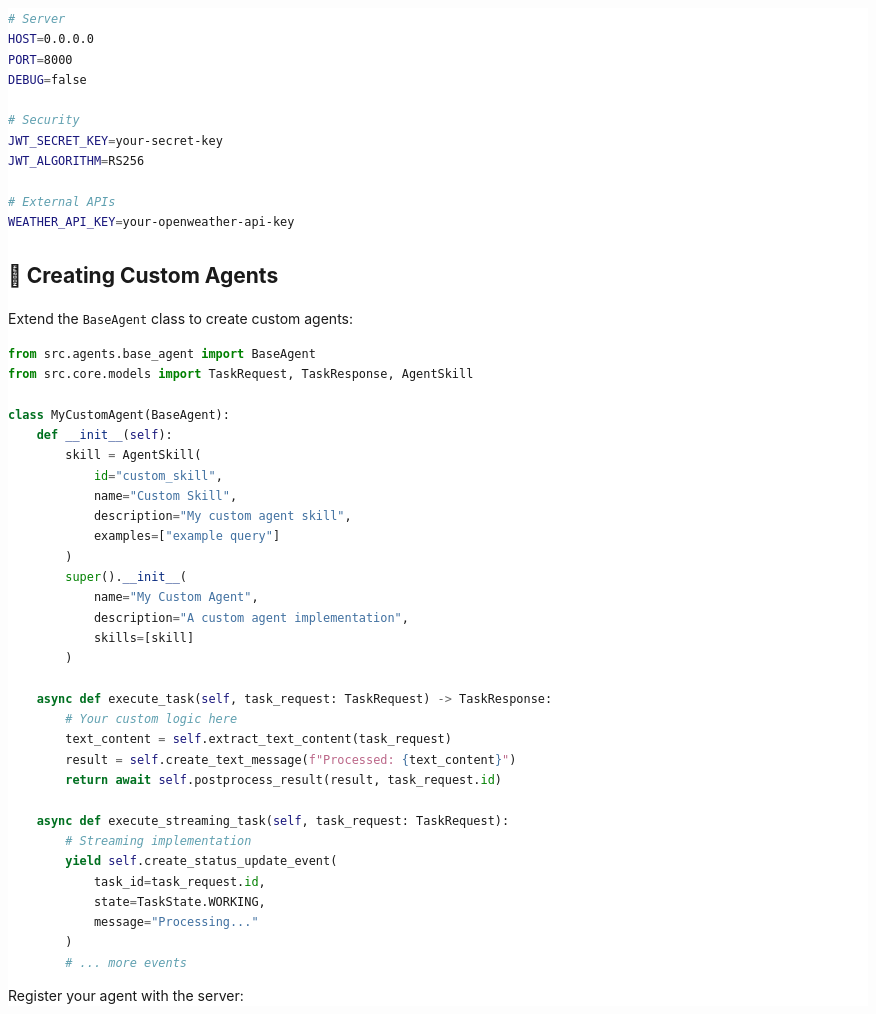 ```bash
# Server
HOST=0.0.0.0
PORT=8000
DEBUG=false

# Security
JWT_SECRET_KEY=your-secret-key
JWT_ALGORITHM=RS256

# External APIs
WEATHER_API_KEY=your-openweather-api-key
```

## 🤖 Creating Custom Agents

Extend the `BaseAgent` class to create custom agents:

```python
from src.agents.base_agent import BaseAgent
from src.core.models import TaskRequest, TaskResponse, AgentSkill

class MyCustomAgent(BaseAgent):
    def __init__(self):
        skill = AgentSkill(
            id="custom_skill",
            name="Custom Skill",
            description="My custom agent skill",
            examples=["example query"]
        )
        super().__init__(
            name="My Custom Agent",
            description="A custom agent implementation",
            skills=[skill]
        )
    
    async def execute_task(self, task_request: TaskRequest) -> TaskResponse:
        # Your custom logic here
        text_content = self.extract_text_content(task_request)
        result = self.create_text_message(f"Processed: {text_content}")
        return await self.postprocess_result(result, task_request.id)
    
    async def execute_streaming_task(self, task_request: TaskRequest):
        # Streaming implementation
        yield self.create_status_update_event(
            task_id=task_request.id,
            state=TaskState.WORKING,
            message="Processing..."
        )
        # ... more events
```

Register your agent with the server:
